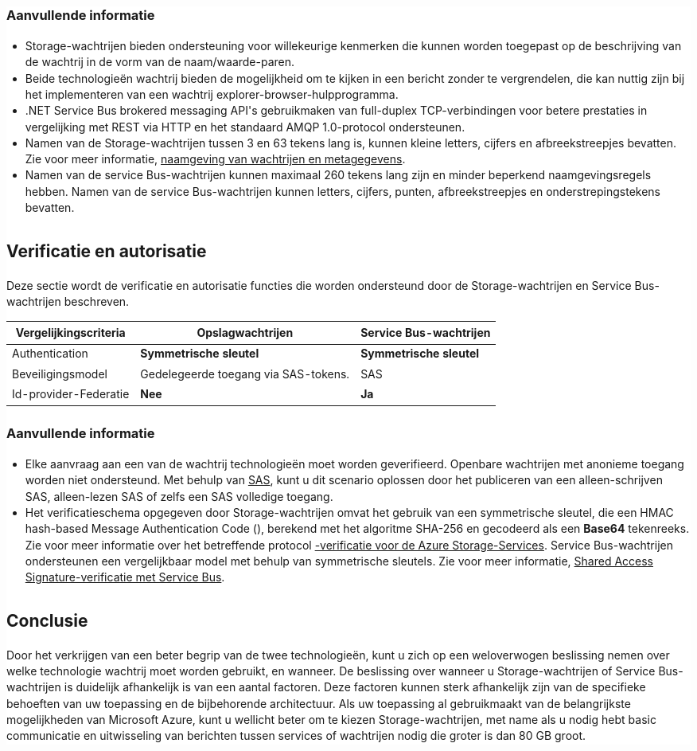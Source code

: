 ### <a name="additional-information"></a>Aanvullende informatie
* Storage-wachtrijen bieden ondersteuning voor willekeurige kenmerken die kunnen worden toegepast op de beschrijving van de wachtrij in de vorm van de naam/waarde-paren.
* Beide technologieën wachtrij bieden de mogelijkheid om te kijken in een bericht zonder te vergrendelen, die kan nuttig zijn bij het implementeren van een wachtrij explorer-browser-hulpprogramma.
* .NET Service Bus brokered messaging API's gebruikmaken van full-duplex TCP-verbindingen voor betere prestaties in vergelijking met REST via HTTP en het standaard AMQP 1.0-protocol ondersteunen.
* Namen van de Storage-wachtrijen tussen 3 en 63 tekens lang is, kunnen kleine letters, cijfers en afbreekstreepjes bevatten. Zie voor meer informatie, [naamgeving van wachtrijen en metagegevens](/rest/api/storageservices/fileservices/Naming-Queues-and-Metadata).
* Namen van de service Bus-wachtrijen kunnen maximaal 260 tekens lang zijn en minder beperkend naamgevingsregels hebben. Namen van de service Bus-wachtrijen kunnen letters, cijfers, punten, afbreekstreepjes en onderstrepingstekens bevatten.

## <a name="authentication-and-authorization"></a>Verificatie en autorisatie
Deze sectie wordt de verificatie en autorisatie functies die worden ondersteund door de Storage-wachtrijen en Service Bus-wachtrijen beschreven.

| Vergelijkingscriteria | Opslagwachtrijen | Service Bus-wachtrijen |
| --- | --- | --- |
| Authentication |**Symmetrische sleutel** |**Symmetrische sleutel** |
| Beveiligingsmodel |Gedelegeerde toegang via SAS-tokens. |SAS |
| Id-provider-Federatie |**Nee** |**Ja** |

### <a name="additional-information"></a>Aanvullende informatie
* Elke aanvraag aan een van de wachtrij technologieën moet worden geverifieerd. Openbare wachtrijen met anonieme toegang worden niet ondersteund. Met behulp van [SAS](service-bus-sas.md), kunt u dit scenario oplossen door het publiceren van een alleen-schrijven SAS, alleen-lezen SAS of zelfs een SAS volledige toegang.
* Het verificatieschema opgegeven door Storage-wachtrijen omvat het gebruik van een symmetrische sleutel, die een HMAC hash-based Message Authentication Code (), berekend met het algoritme SHA-256 en gecodeerd als een **Base64** tekenreeks. Zie voor meer informatie over het betreffende protocol [-verificatie voor de Azure Storage-Services](/rest/api/storageservices/fileservices/Authentication-for-the-Azure-Storage-Services). Service Bus-wachtrijen ondersteunen een vergelijkbaar model met behulp van symmetrische sleutels. Zie voor meer informatie, [Shared Access Signature-verificatie met Service Bus](service-bus-sas.md).

## <a name="conclusion"></a>Conclusie
Door het verkrijgen van een beter begrip van de twee technologieën, kunt u zich op een weloverwogen beslissing nemen over welke technologie wachtrij moet worden gebruikt, en wanneer. De beslissing over wanneer u Storage-wachtrijen of Service Bus-wachtrijen is duidelijk afhankelijk is van een aantal factoren. Deze factoren kunnen sterk afhankelijk zijn van de specifieke behoeften van uw toepassing en de bijbehorende architectuur. Als uw toepassing al gebruikmaakt van de belangrijkste mogelijkheden van Microsoft Azure, kunt u wellicht beter om te kiezen Storage-wachtrijen, met name als u nodig hebt basic communicatie en uitwisseling van berichten tussen services of wachtrijen nodig die groter is dan 80 GB groot.
